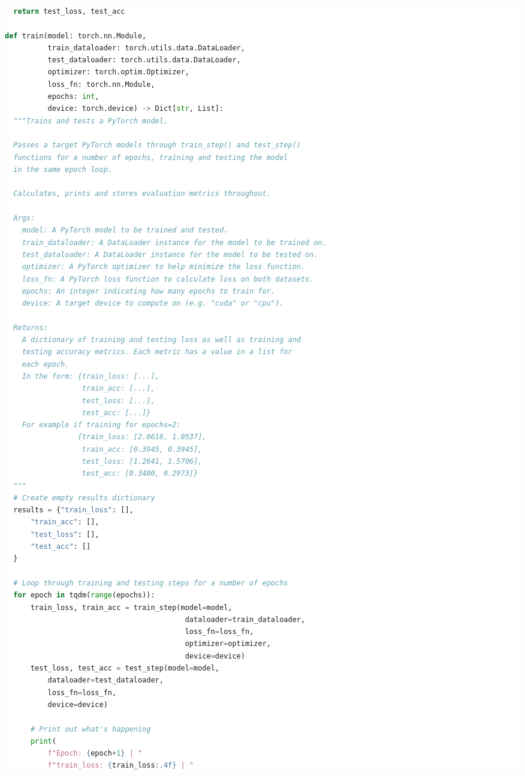 ```python title="engine.py"
  return test_loss, test_acc

def train(model: torch.nn.Module, 
          train_dataloader: torch.utils.data.DataLoader, 
          test_dataloader: torch.utils.data.DataLoader, 
          optimizer: torch.optim.Optimizer,
          loss_fn: torch.nn.Module,
          epochs: int,
          device: torch.device) -> Dict[str, List]:
  """Trains and tests a PyTorch model.

  Passes a target PyTorch models through train_step() and test_step()
  functions for a number of epochs, training and testing the model
  in the same epoch loop.

  Calculates, prints and stores evaluation metrics throughout.

  Args:
    model: A PyTorch model to be trained and tested.
    train_dataloader: A DataLoader instance for the model to be trained on.
    test_dataloader: A DataLoader instance for the model to be tested on.
    optimizer: A PyTorch optimizer to help minimize the loss function.
    loss_fn: A PyTorch loss function to calculate loss on both datasets.
    epochs: An integer indicating how many epochs to train for.
    device: A target device to compute on (e.g. "cuda" or "cpu").

  Returns:
    A dictionary of training and testing loss as well as training and
    testing accuracy metrics. Each metric has a value in a list for 
    each epoch.
    In the form: {train_loss: [...],
                  train_acc: [...],
                  test_loss: [...],
                  test_acc: [...]} 
    For example if training for epochs=2: 
                 {train_loss: [2.0616, 1.0537],
                  train_acc: [0.3945, 0.3945],
                  test_loss: [1.2641, 1.5706],
                  test_acc: [0.3400, 0.2973]} 
  """
  # Create empty results dictionary
  results = {"train_loss": [],
      "train_acc": [],
      "test_loss": [],
      "test_acc": []
  }
  
  # Loop through training and testing steps for a number of epochs
  for epoch in tqdm(range(epochs)):
      train_loss, train_acc = train_step(model=model,
                                          dataloader=train_dataloader,
                                          loss_fn=loss_fn,
                                          optimizer=optimizer,
                                          device=device)
      test_loss, test_acc = test_step(model=model,
          dataloader=test_dataloader,
          loss_fn=loss_fn,
          device=device)
      
      # Print out what's happening
      print(
          f"Epoch: {epoch+1} | "
          f"train_loss: {train_loss:.4f} | "
```
